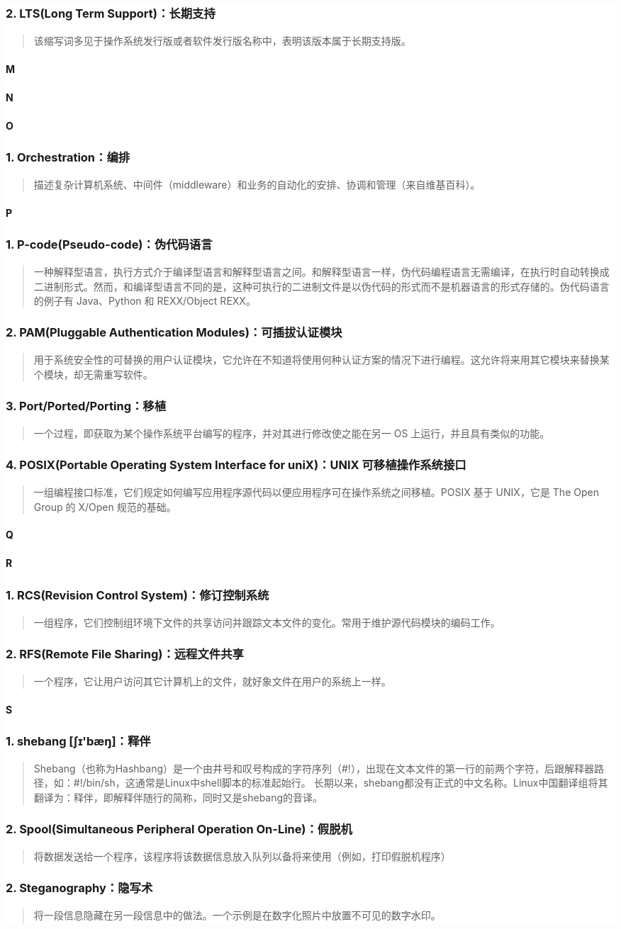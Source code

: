 ### 2. LTS(Long Term Support)：长期支持
> 该缩写词多见于操作系统发行版或者软件发行版名称中，表明该版本属于长期支持版。

#### M ####

#### N ####

#### O ####
### 1. Orchestration：编排
> 描述复杂计算机系统、中间件（middleware）和业务的自动化的安排、协调和管理（来自维基百科）。

#### P ####
### 1. P-code(Pseudo-code)：伪代码语言
> 一种解释型语言，执行方式介于编译型语言和解释型语言之间。和解释型语言一样，伪代码编程语言无需编译，在执行时自动转换成二进制形式。然而，和编译型语言不同的是，这种可执行的二进制文件是以伪代码的形式而不是机器语言的形式存储的。伪代码语言的例子有 Java、Python 和 REXX/Object REXX。

### 2. PAM(Pluggable Authentication Modules)：可插拔认证模块
> 用于系统安全性的可替换的用户认证模块，它允许在不知道将使用何种认证方案的情况下进行编程。这允许将来用其它模块来替换某个模块，却无需重写软件。

### 3. Port/Ported/Porting：移植
> 一个过程，即获取为某个操作系统平台编写的程序，并对其进行修改使之能在另一 OS 上运行，并且具有类似的功能。

### 4. POSIX(Portable Operating System Interface for uniX)：UNIX 可移植操作系统接口
> 一组编程接口标准，它们规定如何编写应用程序源代码以便应用程序可在操作系统之间移植。POSIX 基于 UNIX，它是 The Open Group 的 X/Open 规范的基础。

#### Q ####

#### R ####
### 1. RCS(Revision Control System)：修订控制系统
> 一组程序，它们控制组环境下文件的共享访问并跟踪文本文件的变化。常用于维护源代码模块的编码工作。

### 2. RFS(Remote File Sharing)：远程文件共享
> 一个程序，它让用户访问其它计算机上的文件，就好象文件在用户的系统上一样。

#### S ####
### 1. shebang [ʃɪ'bæŋ]：释伴
> Shebang（也称为Hashbang）是一个由井号和叹号构成的字符序列（#!），出现在文本文件的第一行的前两个字符，后跟解释器路径，如：#!/bin/sh，这通常是Linux中shell脚本的标准起始行。
> 长期以来，shebang都没有正式的中文名称。Linux中国翻译组将其翻译为：释伴，即解释伴随行的简称，同时又是shebang的音译。

### 2. Spool(Simultaneous Peripheral Operation On-Line)：假脱机
> 将数据发送给一个程序，该程序将该数据信息放入队列以备将来使用（例如，打印假脱机程序）

### 2. Steganography：隐写术
> 将一段信息隐藏在另一段信息中的做法。一个示例是在数字化照片中放置不可见的数字水印。
